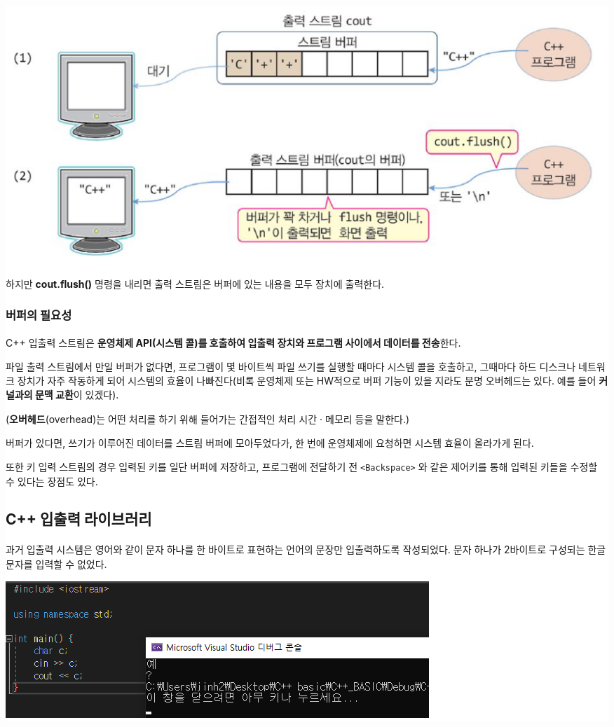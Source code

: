 ![2](/assets/img/2023-09-16-“cstdio”,-“iostream”,-“stdio.h”-설명-및-차이점.md/2.png)


하지만 **cout.flush()** 명령을 내리면 출력 스트림은 버퍼에 있는 내용을 모두 장치에 출력한다.


### 버퍼의 필요성


C++ 입출력 스트림은 **운영체제 API(시스템 콜)를 호출하여 입출력 장치와 프로그램 사이에서 데이터를 전송**한다.


파일 출력 스트림에서 만일 버퍼가 없다면, 프로그램이 몇 바이트씩 파일 쓰기를 실행할 때마다 시스템 콜을 호출하고, 그때마다 하드 디스크나 네트워크 장치가 자주 작동하게 되어 시스템의 효율이 나빠진다(비록 운영체제 또는 HW적으로 버퍼 기능이 있을 지라도 분명 오버헤드는 있다. 예를 들어 **커널과의 문맥 교환**이 있겠다).


(**오버헤드**(overhead)는 어떤 처리를 하기 위해 들어가는 간접적인 처리 시간 · 메모리 등을 말한다.)


버퍼가 있다면, 쓰기가 이루어진 데이터를 스트림 버퍼에 모아두었다가, 한 번에 운영체제에 요청하면 시스템 효율이 올라가게 된다.


또한 키 입력 스트림의 경우 입력된 키를 일단 버퍼에 저장하고, 프로그램에 전달하기 전 `<Backspace>` 와 같은 제어키를 통해 입력된 키들을 수정할 수 있다는 장점도 있다.


## C++ 입출력 라이브러리


과거 입출력 시스템은 영어와 같이 문자 하나를 한 바이트로 표현하는 언어의 문장만 입출력하도록 작성되었다. 문자 하나가 2바이트로 구성되는 한글 문자를 입력할 수 없었다.


![3](/assets/img/2023-09-16-“cstdio”,-“iostream”,-“stdio.h”-설명-및-차이점.md/3.png)
